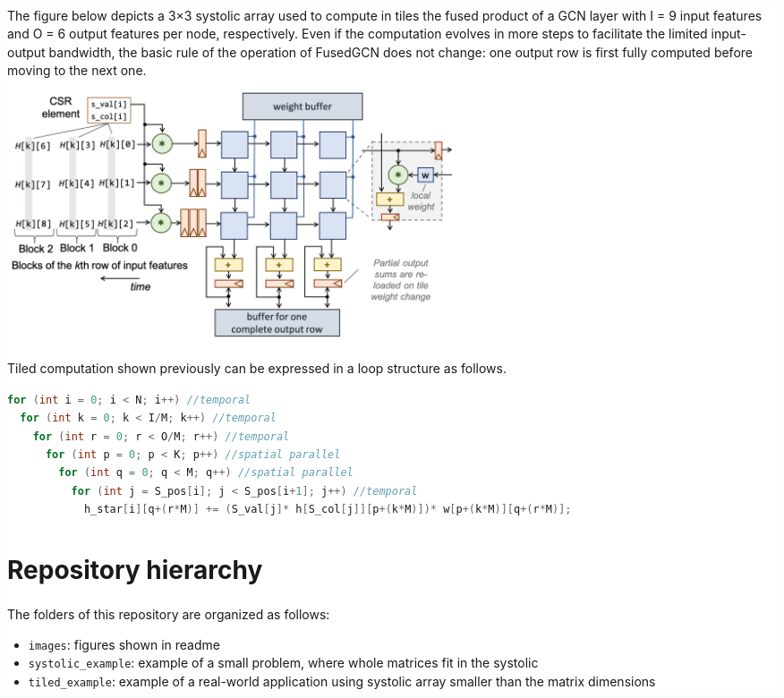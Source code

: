 The figure below depicts a 3×3 systolic array used to compute in tiles the fused product of a GCN layer with I = 9 input features and O = 6 output features per node, respectively. Even if the computation evolves in more steps to facilitate the limited input-output bandwidth, the basic rule of the operation of FusedGCN does not change: one output row is first fully computed before moving to the next one.

 <img src="images/tiled-systolic.jpg" alt="Tiled systolic" style="align: left; width: 500px; height: auto;" />

Tiled computation shown previously can be expressed in a loop structure as follows.
```c++
for (int i = 0; i < N; i++) //temporal
  for (int k = 0; k < I/M; k++) //temporal
    for (int r = 0; r < O/M; r++) //temporal
      for (int p = 0; p < K; p++) //spatial parallel
        for (int q = 0; q < M; q++) //spatial parallel
          for (int j = S_pos[i]; j < S_pos[i+1]; j++) //temporal
            h_star[i][q+(r*M)] += (S_val[j]* h[S_col[j]][p+(k*M)])* w[p+(k*M)][q+(r*M)];
```



# Repository hierarchy

The folders of this repository are organized as follows:

* `images`: figures shown in readme
* `systolic_example`: example of a small problem, where whole matrices fit in the systolic
* `tiled_example`: example of a real-world application using systolic array smaller than the matrix dimensions
